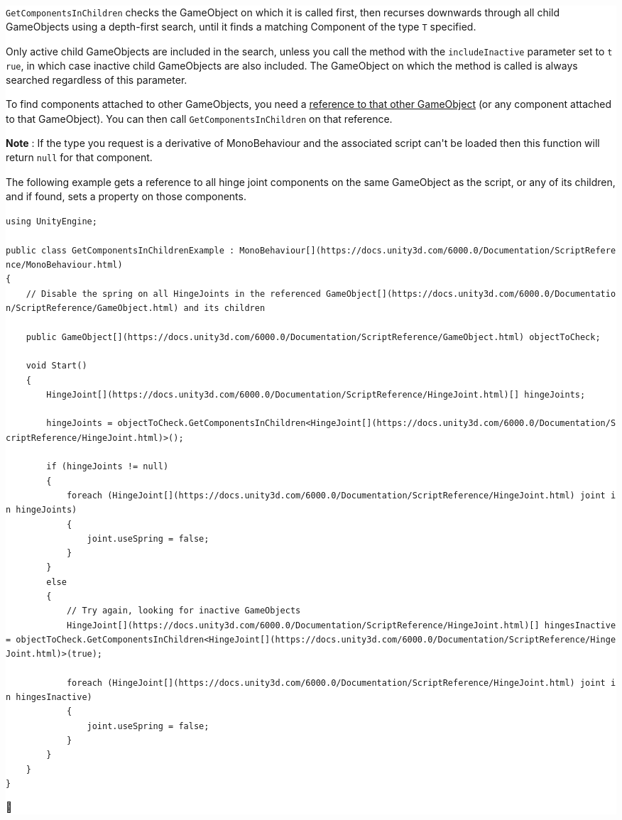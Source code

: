 `GetComponentsInChildren` checks the GameObject on which it is called first, then recurses downwards through all child GameObjects using a depth-first search, until it finds a matching Component of the type `T` specified.  
  
Only active child GameObjects are included in the search, unless you call the method with the `includeInactive` parameter set to `true`, in which case inactive child GameObjects are also included. The GameObject on which the method is called is always searched regardless of this parameter.  
  
To find components attached to other GameObjects, you need a [reference to that other GameObject](https://docs.unity3d.com/6000.0/Documentation/Manual/class-GameObject.html#AccessingOtherGameObjects) (or any component attached to that GameObject). You can then call `GetComponentsInChildren` on that reference.  
  
**Note** : If the type you request is a derivative of MonoBehaviour and the associated script can't be loaded then this function will return `null` for that component.  
  
The following example gets a reference to all hinge joint components on the same GameObject as the script, or any of its children, and if found, sets a property on those components.
```
using UnityEngine;  
  
public class GetComponentsInChildrenExample : MonoBehaviour[](https://docs.unity3d.com/6000.0/Documentation/ScriptReference/MonoBehaviour.html)
{
    // Disable the spring on all HingeJoints in the referenced GameObject[](https://docs.unity3d.com/6000.0/Documentation/ScriptReference/GameObject.html) and its children  
  
    public GameObject[](https://docs.unity3d.com/6000.0/Documentation/ScriptReference/GameObject.html) objectToCheck;  
  
    void Start()
    {
        HingeJoint[](https://docs.unity3d.com/6000.0/Documentation/ScriptReference/HingeJoint.html)[] hingeJoints;  
  
        hingeJoints = objectToCheck.GetComponentsInChildren<HingeJoint[](https://docs.unity3d.com/6000.0/Documentation/ScriptReference/HingeJoint.html)>();  
  
        if (hingeJoints != null)
        {
            foreach (HingeJoint[](https://docs.unity3d.com/6000.0/Documentation/ScriptReference/HingeJoint.html) joint in hingeJoints)
            {
                joint.useSpring = false;
            }
        }
        else
        {
            // Try again, looking for inactive GameObjects
            HingeJoint[](https://docs.unity3d.com/6000.0/Documentation/ScriptReference/HingeJoint.html)[] hingesInactive = objectToCheck.GetComponentsInChildren<HingeJoint[](https://docs.unity3d.com/6000.0/Documentation/ScriptReference/HingeJoint.html)>(true);  
  
            foreach (HingeJoint[](https://docs.unity3d.com/6000.0/Documentation/ScriptReference/HingeJoint.html) joint in hingesInactive)
            {
                joint.useSpring = false;
            }
        }
    }
}

```

